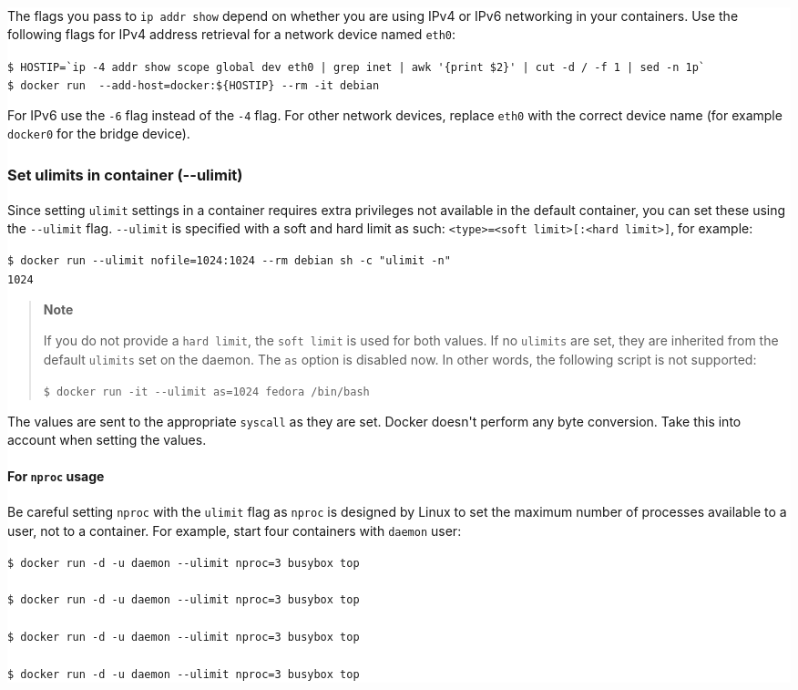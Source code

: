 The flags you pass to `ip addr show` depend on whether you are
using IPv4 or IPv6 networking in your containers. Use the following
flags for IPv4 address retrieval for a network device named `eth0`:

```console
$ HOSTIP=`ip -4 addr show scope global dev eth0 | grep inet | awk '{print $2}' | cut -d / -f 1 | sed -n 1p`
$ docker run  --add-host=docker:${HOSTIP} --rm -it debian
```

For IPv6 use the `-6` flag instead of the `-4` flag. For other network
devices, replace `eth0` with the correct device name (for example `docker0`
for the bridge device).

### Set ulimits in container (--ulimit)

Since setting `ulimit` settings in a container requires extra privileges not
available in the default container, you can set these using the `--ulimit` flag.
`--ulimit` is specified with a soft and hard limit as such:
`<type>=<soft limit>[:<hard limit>]`, for example:

```console
$ docker run --ulimit nofile=1024:1024 --rm debian sh -c "ulimit -n"
1024
```

> **Note**
>
> If you do not provide a `hard limit`, the `soft limit` is used
> for both values. If no `ulimits` are set, they are inherited from
> the default `ulimits` set on the daemon. The `as` option is disabled now.
> In other words, the following script is not supported:
>
> ```console
> $ docker run -it --ulimit as=1024 fedora /bin/bash
> ```

The values are sent to the appropriate `syscall` as they are set.
Docker doesn't perform any byte conversion. Take this into account when setting the values.

#### For `nproc` usage

Be careful setting `nproc` with the `ulimit` flag as `nproc` is designed by Linux to set the
maximum number of processes available to a user, not to a container.  For example, start four
containers with `daemon` user:

```console
$ docker run -d -u daemon --ulimit nproc=3 busybox top

$ docker run -d -u daemon --ulimit nproc=3 busybox top

$ docker run -d -u daemon --ulimit nproc=3 busybox top

$ docker run -d -u daemon --ulimit nproc=3 busybox top
```
